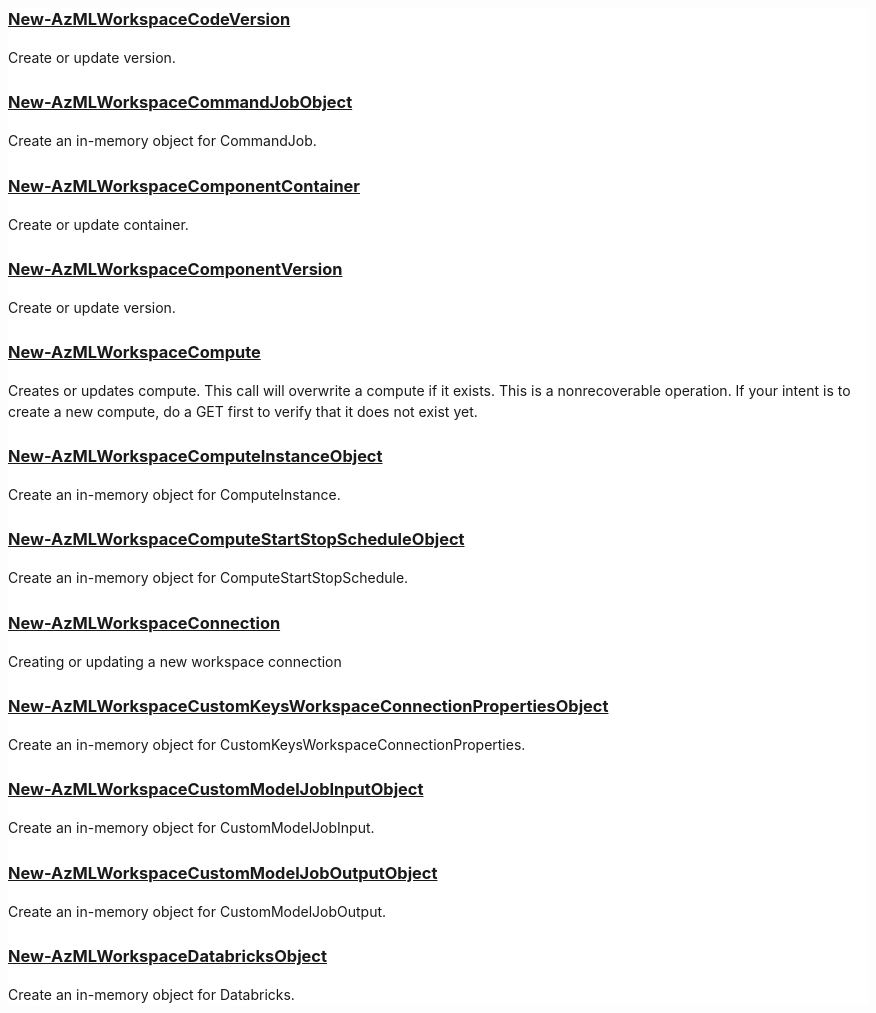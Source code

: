 ### [New-AzMLWorkspaceCodeVersion](New-AzMLWorkspaceCodeVersion.md)
Create or update version.

### [New-AzMLWorkspaceCommandJobObject](New-AzMLWorkspaceCommandJobObject.md)
Create an in-memory object for CommandJob.

### [New-AzMLWorkspaceComponentContainer](New-AzMLWorkspaceComponentContainer.md)
Create or update container.

### [New-AzMLWorkspaceComponentVersion](New-AzMLWorkspaceComponentVersion.md)
Create or update version.

### [New-AzMLWorkspaceCompute](New-AzMLWorkspaceCompute.md)
Creates or updates compute.
This call will overwrite a compute if it exists.
This is a nonrecoverable operation.
If your intent is to create a new compute, do a GET first to verify that it does not exist yet.

### [New-AzMLWorkspaceComputeInstanceObject](New-AzMLWorkspaceComputeInstanceObject.md)
Create an in-memory object for ComputeInstance.

### [New-AzMLWorkspaceComputeStartStopScheduleObject](New-AzMLWorkspaceComputeStartStopScheduleObject.md)
Create an in-memory object for ComputeStartStopSchedule.

### [New-AzMLWorkspaceConnection](New-AzMLWorkspaceConnection.md)
Creating or updating a new workspace connection

### [New-AzMLWorkspaceCustomKeysWorkspaceConnectionPropertiesObject](New-AzMLWorkspaceCustomKeysWorkspaceConnectionPropertiesObject.md)
Create an in-memory object for CustomKeysWorkspaceConnectionProperties.

### [New-AzMLWorkspaceCustomModelJobInputObject](New-AzMLWorkspaceCustomModelJobInputObject.md)
Create an in-memory object for CustomModelJobInput.

### [New-AzMLWorkspaceCustomModelJobOutputObject](New-AzMLWorkspaceCustomModelJobOutputObject.md)
Create an in-memory object for CustomModelJobOutput.

### [New-AzMLWorkspaceDatabricksObject](New-AzMLWorkspaceDatabricksObject.md)
Create an in-memory object for Databricks.

